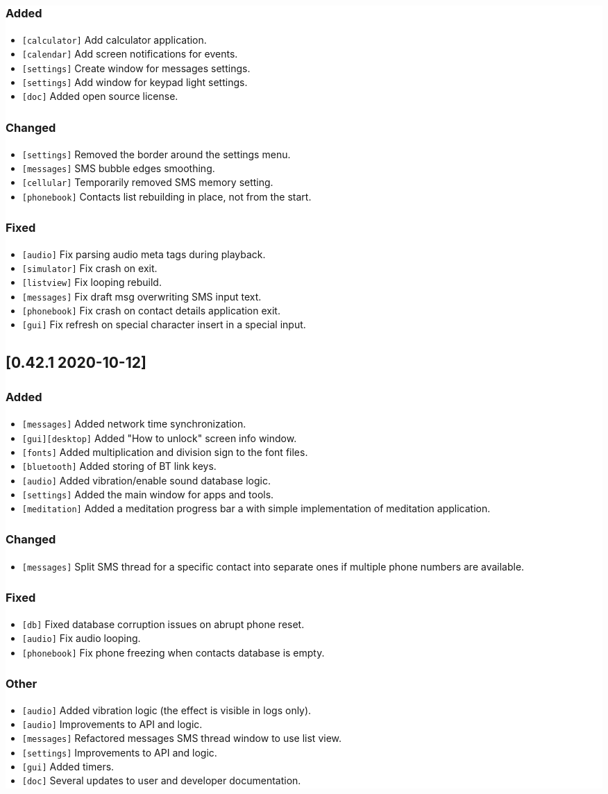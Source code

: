 ### Added

* `[calculator]` Add calculator application.
* `[calendar]` Add screen notifications for events.
* `[settings]` Create window for messages settings.
* `[settings]` Add window for keypad light settings.
* `[doc]` Added open source license.

### Changed

* `[settings]` Removed the border around the settings menu.
* `[messages]` SMS bubble edges smoothing.
* `[cellular]` Temporarily removed SMS memory setting.
* `[phonebook]` Contacts list rebuilding in place, not from the start.

### Fixed

* `[audio]` Fix parsing audio meta tags during playback.
* `[simulator]` Fix crash on exit.
* `[listview]` Fix looping rebuild.
* `[messages]` Fix draft msg overwriting SMS input text.
* `[phonebook]` Fix crash on contact details application exit.
* `[gui]` Fix refresh on special character insert in a special input.

## [0.42.1 2020-10-12]

### Added

* `[messages]` Added network time synchronization.
* `[gui][desktop]` Added "How to unlock" screen info window.
* `[fonts]` Added multiplication and division sign to the font files.
* `[bluetooth]` Added storing of BT link keys.
* `[audio]` Added vibration/enable sound database logic.
* `[settings]` Added the main window for apps and tools.
* `[meditation]` Added a meditation progress bar a with simple implementation of meditation application.

### Changed

* `[messages]` Split SMS thread for a specific contact into separate ones if multiple phone numbers are available.

### Fixed

* `[db]` Fixed database corruption issues on abrupt phone reset.
* `[audio]` Fix audio looping.
* `[phonebook]` Fix phone freezing when contacts database is empty.

### Other

* `[audio]` Added vibration logic (the effect is visible in logs only).
* `[audio]` Improvements to API and logic.
* `[messages]` Refactored messages SMS thread window to use list view. 
* `[settings]` Improvements to API and logic.
* `[gui]` Added timers.
* `[doc]` Several updates to user and developer documentation.
